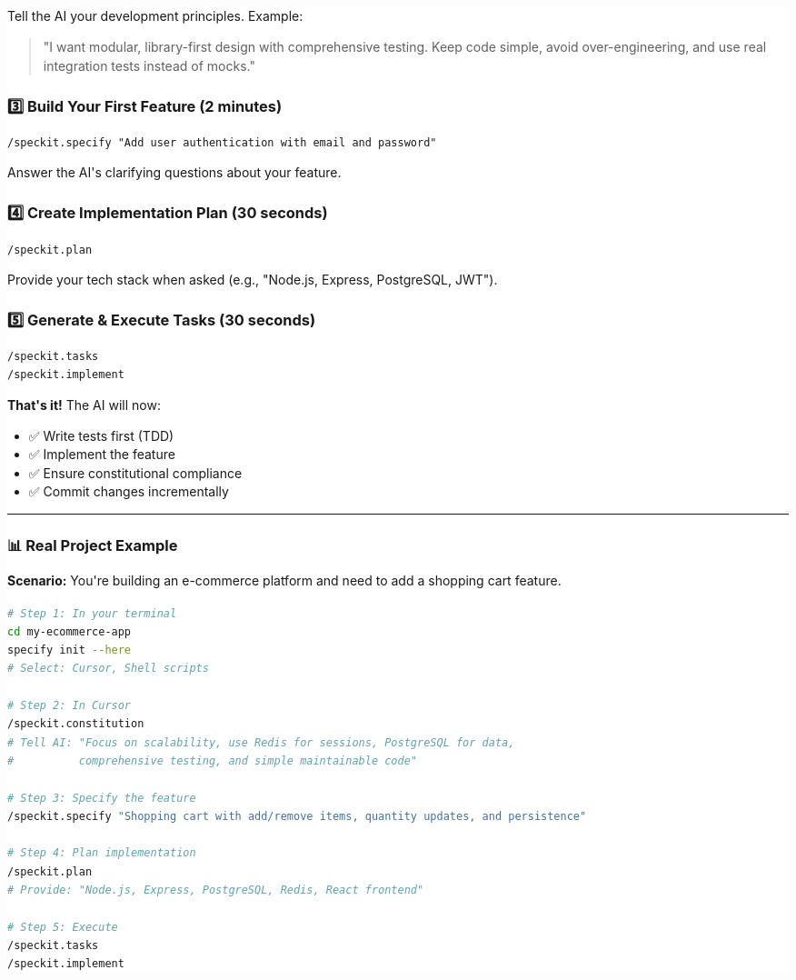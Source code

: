 Tell the AI your development principles. Example:
> "I want modular, library-first design with comprehensive testing. Keep code simple, avoid over-engineering, and use real integration tests instead of mocks."

### 3️⃣ Build Your First Feature (2 minutes)

```
/speckit.specify "Add user authentication with email and password"
```

Answer the AI's clarifying questions about your feature.

### 4️⃣ Create Implementation Plan (30 seconds)

```
/speckit.plan
```

Provide your tech stack when asked (e.g., "Node.js, Express, PostgreSQL, JWT").

### 5️⃣ Generate & Execute Tasks (30 seconds)

```
/speckit.tasks
/speckit.implement
```

**That's it!** The AI will now:
- ✅ Write tests first (TDD)
- ✅ Implement the feature
- ✅ Ensure constitutional compliance
- ✅ Commit changes incrementally

---

### 📊 Real Project Example

**Scenario:** You're building an e-commerce platform and need to add a shopping cart feature.

```bash
# Step 1: In your terminal
cd my-ecommerce-app
specify init --here
# Select: Cursor, Shell scripts

# Step 2: In Cursor
/speckit.constitution
# Tell AI: "Focus on scalability, use Redis for sessions, PostgreSQL for data, 
#          comprehensive testing, and simple maintainable code"

# Step 3: Specify the feature
/speckit.specify "Shopping cart with add/remove items, quantity updates, and persistence"

# Step 4: Plan implementation
/speckit.plan
# Provide: "Node.js, Express, PostgreSQL, Redis, React frontend"

# Step 5: Execute
/speckit.tasks
/speckit.implement
```
